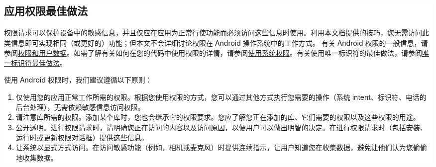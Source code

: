 ## 应用权限最佳做法

权限请求可以保护设备中的敏感信息，并且仅应在应用为正常行使功能而必须访问这些信息时使用。利用本文档提供的技巧，您无需访问此类信息即可实现相同（或更好的）功能；但本文不会详细讨论权限在 Android 操作系统中的工作方式。
有关 Android 权限的一般信息，请参阅[权限和用户数据](https://developer.android.google.cn/training/articles/user-data-overview.html)。如需了解有关如何在您的代码中使用权限的详情，请参阅[使用系统权限](https://developer.android.google.cn/training/permissions/index.html)。有关使用唯一标识符的最佳做法，请参阅[唯一标识符最佳做法](https://developer.android.google.cn/training/articles/user-data-ids.html)。

使用 Android 权限时，我们建议遵循以下原则：

1. 仅使用您的应用正常工作所需的权限。根据您使用权限的方式，您可以通过其他方式执行您需要的操作（系统 intent、标识符、电话的后台处理），无需依赖敏感信息访问权限。
2. 请注意库所需的权限。添加某个库时，您也会继承它的权限要求。您应了解您正在添加的库、它们需要的权限以及这些权限的用途。
3. 公开透明。进行权限请求时，请明确您正在访问的内容以及访问原因，以便用户可以做出明智的决定。在进行权限请求时（包括安装、运行时或更新权限对话框）提供这些信息。
4. 让系统以显式方式访问。在访问敏感功能（例如，相机或麦克风）时提供连续指示，让用户知道您在收集数据，避免让他们认为您偷偷地收集数据。

